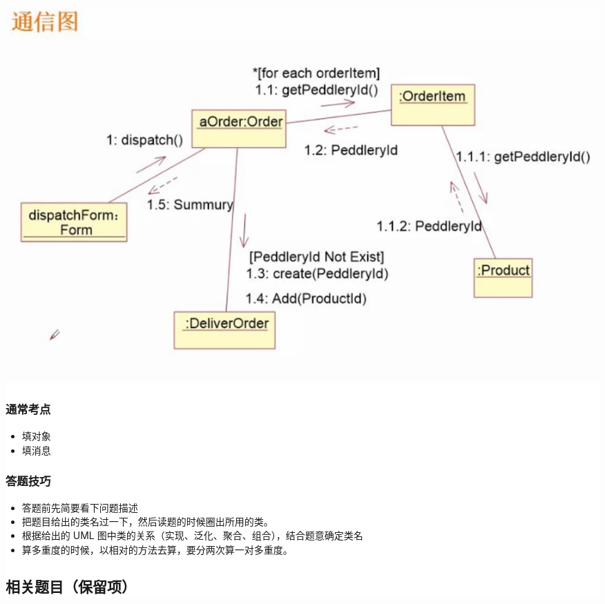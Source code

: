 ![image-20230926115551387](../images/image-20230926115551387.png)

### 通常考点

* 填对象
* 填消息

### 答题技巧

* 答题前先简要看下问题描述
* 把题目给出的类名过一下，然后读题的时候圈出所用的类。
* 根据给出的 UML 图中类的关系（实现、泛化、聚合、组合），结合题意确定类名
* 算多重度的时候，以相对的方法去算，要分两次算一对多重度。

## 相关题目（保留项）
